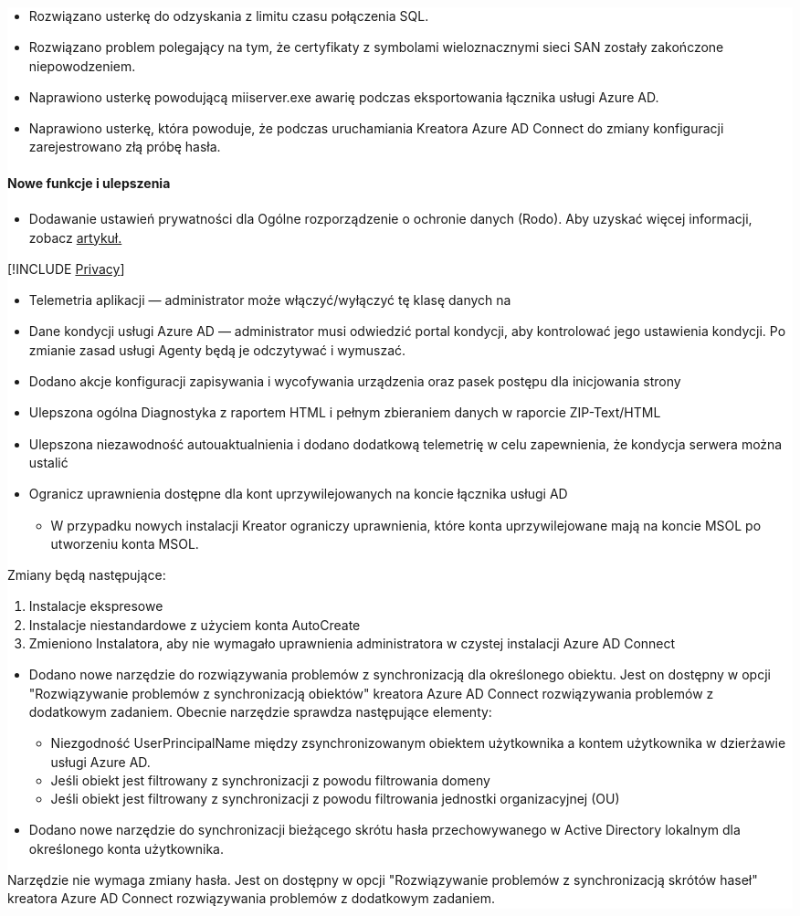 * Rozwiązano usterkę do odzyskania z limitu czasu połączenia SQL.

* Rozwiązano problem polegający na tym, że certyfikaty z symbolami wieloznacznymi sieci SAN zostały zakończone niepowodzeniem.

* Naprawiono usterkę powodującą miiserver.exe awarię podczas eksportowania łącznika usługi Azure AD.

* Naprawiono usterkę, która powoduje, że podczas uruchamiania Kreatora Azure AD Connect do zmiany konfiguracji zarejestrowano złą próbę hasła.


#### <a name="new-features-and-improvements"></a>Nowe funkcje i ulepszenia

* Dodawanie ustawień prywatności dla Ogólne rozporządzenie o ochronie danych (Rodo).  Aby uzyskać więcej informacji, zobacz [artykuł.](reference-connect-user-privacy.md)

[!INCLUDE [Privacy](../../../includes/gdpr-intro-sentence.md)]  

* Telemetria aplikacji — administrator może włączyć/wyłączyć tę klasę danych na

* Dane kondycji usługi Azure AD — administrator musi odwiedzić portal kondycji, aby kontrolować jego ustawienia kondycji.
   Po zmianie zasad usługi Agenty będą je odczytywać i wymuszać.

* Dodano akcje konfiguracji zapisywania i wycofywania urządzenia oraz pasek postępu dla inicjowania strony

* Ulepszona ogólna Diagnostyka z raportem HTML i pełnym zbieraniem danych w raporcie ZIP-Text/HTML

* Ulepszona niezawodność autouaktualnienia i dodano dodatkową telemetrię w celu zapewnienia, że kondycja serwera można ustalić

* Ogranicz uprawnienia dostępne dla kont uprzywilejowanych na koncie łącznika usługi AD

  * W przypadku nowych instalacji Kreator ograniczy uprawnienia, które konta uprzywilejowane mają na koncie MSOL po utworzeniu konta MSOL.

Zmiany będą następujące:
1. Instalacje ekspresowe
2. Instalacje niestandardowe z użyciem konta AutoCreate
3. Zmieniono Instalatora, aby nie wymagało uprawnienia administratora w czystej instalacji Azure AD Connect

* Dodano nowe narzędzie do rozwiązywania problemów z synchronizacją dla określonego obiektu. Jest on dostępny w opcji "Rozwiązywanie problemów z synchronizacją obiektów" kreatora Azure AD Connect rozwiązywania problemów z dodatkowym zadaniem. Obecnie narzędzie sprawdza następujące elementy:

  * Niezgodność UserPrincipalName między zsynchronizowanym obiektem użytkownika a kontem użytkownika w dzierżawie usługi Azure AD.
  * Jeśli obiekt jest filtrowany z synchronizacji z powodu filtrowania domeny
  * Jeśli obiekt jest filtrowany z synchronizacji z powodu filtrowania jednostki organizacyjnej (OU)

* Dodano nowe narzędzie do synchronizacji bieżącego skrótu hasła przechowywanego w Active Directory lokalnym dla określonego konta użytkownika.

Narzędzie nie wymaga zmiany hasła. Jest on dostępny w opcji "Rozwiązywanie problemów z synchronizacją skrótów haseł" kreatora Azure AD Connect rozwiązywania problemów z dodatkowym zadaniem.

